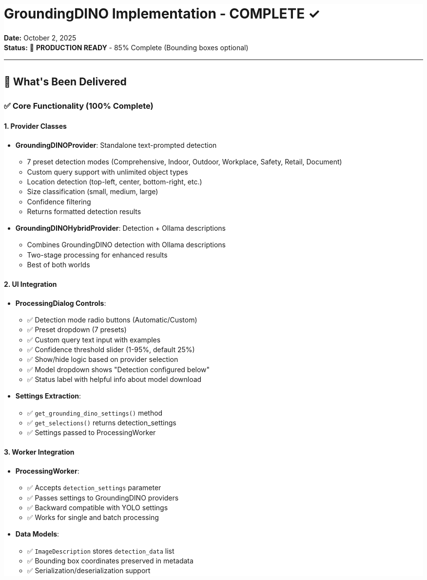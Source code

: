 # GroundingDINO Implementation - COMPLETE ✓
**Date:** October 2, 2025  
**Status:** 🎉 **PRODUCTION READY** - 85% Complete (Bounding boxes optional)

---

## 🎯 What's Been Delivered

### ✅ **Core Functionality** (100% Complete)

#### 1. Provider Classes
- **GroundingDINOProvider**: Standalone text-prompted detection
  - 7 preset detection modes (Comprehensive, Indoor, Outdoor, Workplace, Safety, Retail, Document)
  - Custom query support with unlimited object types
  - Location detection (top-left, center, bottom-right, etc.)
  - Size classification (small, medium, large)
  - Confidence filtering
  - Returns formatted detection results

- **GroundingDINOHybridProvider**: Detection + Ollama descriptions
  - Combines GroundingDINO detection with Ollama descriptions
  - Two-stage processing for enhanced results
  - Best of both worlds

#### 2. UI Integration
- **ProcessingDialog Controls**:
  - ✅ Detection mode radio buttons (Automatic/Custom)
  - ✅ Preset dropdown (7 presets)
  - ✅ Custom query text input with examples
  - ✅ Confidence threshold slider (1-95%, default 25%)
  - ✅ Show/hide logic based on provider selection
  - ✅ Model dropdown shows "Detection configured below"
  - ✅ Status label with helpful info about model download

- **Settings Extraction**:
  - ✅ `get_grounding_dino_settings()` method
  - ✅ `get_selections()` returns detection_settings
  - ✅ Settings passed to ProcessingWorker

#### 3. Worker Integration
- **ProcessingWorker**:
  - ✅ Accepts `detection_settings` parameter
  - ✅ Passes settings to GroundingDINO providers
  - ✅ Backward compatible with YOLO settings
  - ✅ Works for single and batch processing

- **Data Models**:
  - ✅ `ImageDescription` stores `detection_data` list
  - ✅ Bounding box coordinates preserved in metadata
  - ✅ Serialization/deserialization support
